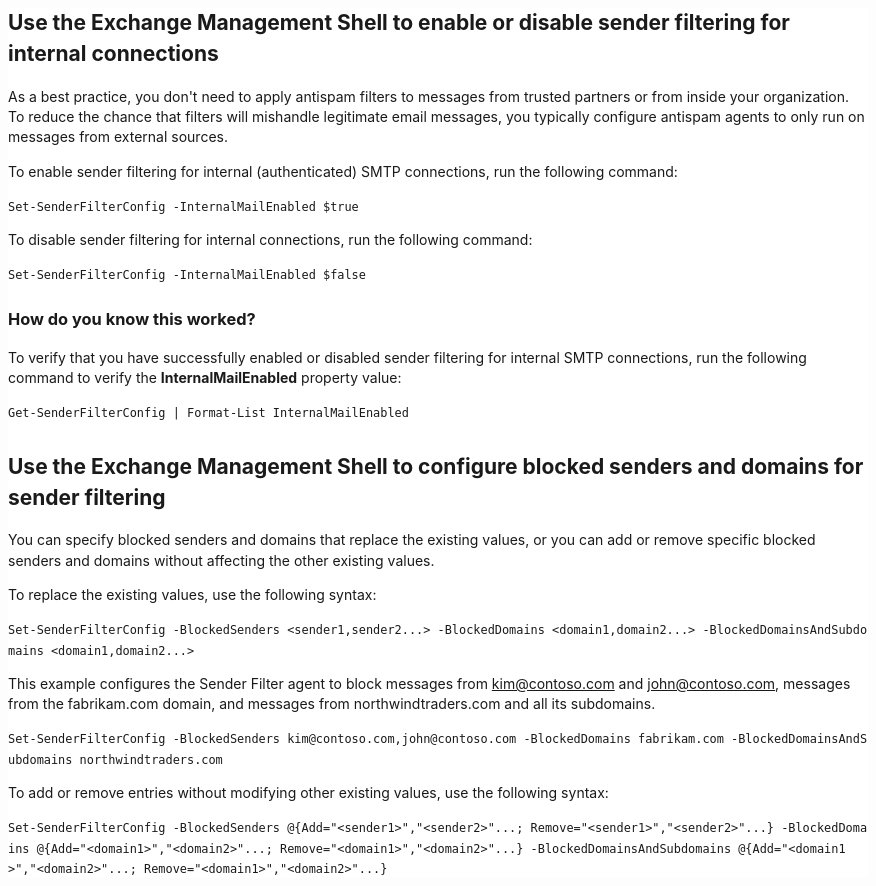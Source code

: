 ## Use the Exchange Management Shell to enable or disable sender filtering for internal connections

As a best practice, you don't need to apply antispam filters to messages from trusted partners or from inside your organization. To reduce the chance that filters will mishandle legitimate email messages, you typically configure antispam agents to only run on messages from external sources.

To enable sender filtering for internal (authenticated) SMTP connections, run the following command:

```
Set-SenderFilterConfig -InternalMailEnabled $true
```

To disable sender filtering for internal connections, run the following command:

```
Set-SenderFilterConfig -InternalMailEnabled $false
```

### How do you know this worked?

To verify that you have successfully enabled or disabled sender filtering for internal SMTP connections, run the following command to verify the **InternalMailEnabled** property value: 

```
Get-SenderFilterConfig | Format-List InternalMailEnabled
```

## Use the Exchange Management Shell to configure blocked senders and domains for sender filtering

You can specify blocked senders and domains that replace the existing values, or you can add or remove specific blocked senders and domains without affecting the other existing values.

To replace the existing values, use the following syntax:

```
Set-SenderFilterConfig -BlockedSenders <sender1,sender2...> -BlockedDomains <domain1,domain2...> -BlockedDomainsAndSubdomains <domain1,domain2...>
```

This example configures the Sender Filter agent to block messages from kim@contoso.com and john@contoso.com, messages from the fabrikam.com domain, and messages from northwindtraders.com and all its subdomains.

```
Set-SenderFilterConfig -BlockedSenders kim@contoso.com,john@contoso.com -BlockedDomains fabrikam.com -BlockedDomainsAndSubdomains northwindtraders.com
```

To add or remove entries without modifying other existing values, use the following syntax:

```
Set-SenderFilterConfig -BlockedSenders @{Add="<sender1>","<sender2>"...; Remove="<sender1>","<sender2>"...} -BlockedDomains @{Add="<domain1>","<domain2>"...; Remove="<domain1>","<domain2>"...} -BlockedDomainsAndSubdomains @{Add="<domain1>","<domain2>"...; Remove="<domain1>","<domain2>"...}
```
